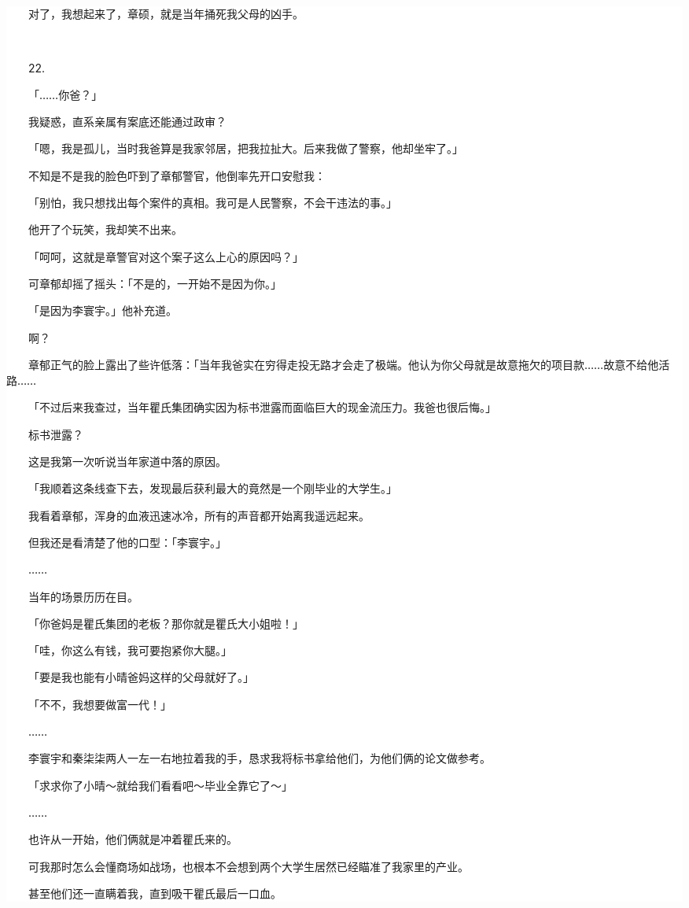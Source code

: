 &emsp;&emsp;对了，我想起来了，章硕，就是当年捅死我父母的凶手。  
  
&emsp;&emsp;   
  
&emsp;&emsp;22.  
  
&emsp;&emsp;「……你爸？」  
  
&emsp;&emsp;我疑惑，直系亲属有案底还能通过政审？  
  
&emsp;&emsp;「嗯，我是孤儿，当时我爸算是我家邻居，把我拉扯大。后来我做了警察，他却坐牢了。」  
  
&emsp;&emsp;不知是不是我的脸色吓到了章郁警官，他倒率先开口安慰我：  
  
&emsp;&emsp;「别怕，我只想找出每个案件的真相。我可是人民警察，不会干违法的事。」  
  
&emsp;&emsp;他开了个玩笑，我却笑不出来。  
  
&emsp;&emsp;「呵呵，这就是章警官对这个案子这么上心的原因吗？」  
  
&emsp;&emsp;可章郁却摇了摇头：「不是的，一开始不是因为你。」  
  
&emsp;&emsp;「是因为李寰宇。」他补充道。  
  
&emsp;&emsp;啊？  
  
&emsp;&emsp;章郁正气的脸上露出了些许低落：「当年我爸实在穷得走投无路才会走了极端。他认为你父母就是故意拖欠的项目款……故意不给他活路……  
  
&emsp;&emsp;「不过后来我查过，当年瞿氏集团确实因为标书泄露而面临巨大的现金流压力。我爸也很后悔。」  
  
&emsp;&emsp;标书泄露？  
  
&emsp;&emsp;这是我第一次听说当年家道中落的原因。  
  
&emsp;&emsp;「我顺着这条线查下去，发现最后获利最大的竟然是一个刚毕业的大学生。」  
  
&emsp;&emsp;我看着章郁，浑身的血液迅速冰冷，所有的声音都开始离我遥远起来。  
  
&emsp;&emsp;但我还是看清楚了他的口型：「李寰宇。」  
  
&emsp;&emsp;……  
  
&emsp;&emsp;当年的场景历历在目。  
  
&emsp;&emsp;「你爸妈是瞿氏集团的老板？那你就是瞿氏大小姐啦！」  
  
&emsp;&emsp;「哇，你这么有钱，我可要抱紧你大腿。」  
  
&emsp;&emsp;「要是我也能有小晴爸妈这样的父母就好了。」  
  
&emsp;&emsp;「不不，我想要做富一代！」  
  
&emsp;&emsp;……  
  
&emsp;&emsp;李寰宇和秦柒柒两人一左一右地拉着我的手，恳求我将标书拿给他们，为他们俩的论文做参考。  
  
&emsp;&emsp;「求求你了小晴～就给我们看看吧～毕业全靠它了～」  
  
&emsp;&emsp;……  
  
&emsp;&emsp;也许从一开始，他们俩就是冲着瞿氏来的。  
  
&emsp;&emsp;可我那时怎么会懂商场如战场，也根本不会想到两个大学生居然已经瞄准了我家里的产业。  
  
&emsp;&emsp;甚至他们还一直瞒着我，直到吸干瞿氏最后一口血。  
  